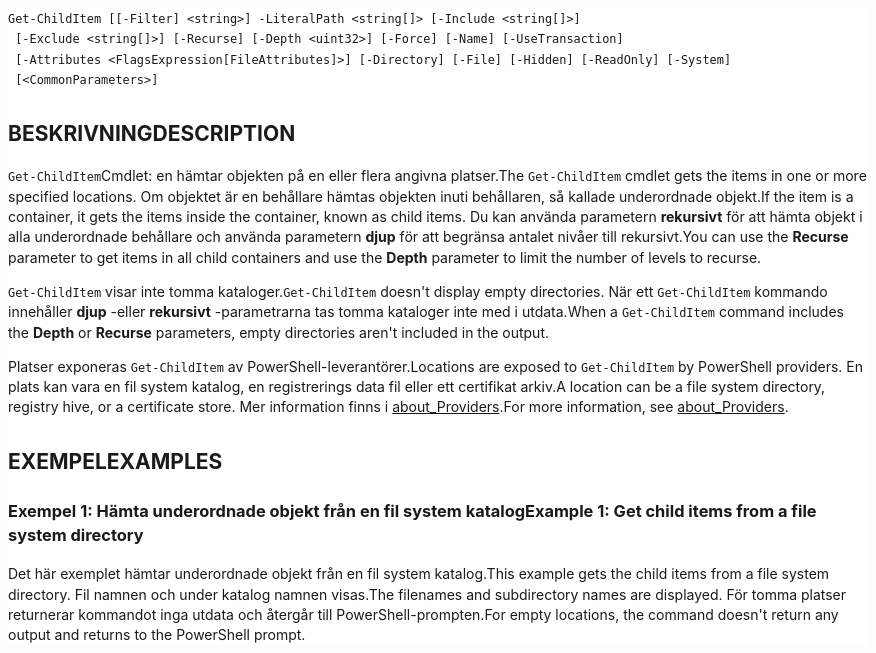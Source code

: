 ```
Get-ChildItem [[-Filter] <string>] -LiteralPath <string[]> [-Include <string[]>]
 [-Exclude <string[]>] [-Recurse] [-Depth <uint32>] [-Force] [-Name] [-UseTransaction]
 [-Attributes <FlagsExpression[FileAttributes]>] [-Directory] [-File] [-Hidden] [-ReadOnly] [-System]
 [<CommonParameters>]
```

## <span data-ttu-id="a1909-109">BESKRIVNING</span><span class="sxs-lookup"><span data-stu-id="a1909-109">DESCRIPTION</span></span>

<span data-ttu-id="a1909-110">`Get-ChildItem`Cmdlet: en hämtar objekten på en eller flera angivna platser.</span><span class="sxs-lookup"><span data-stu-id="a1909-110">The `Get-ChildItem` cmdlet gets the items in one or more specified locations.</span></span> <span data-ttu-id="a1909-111">Om objektet är en behållare hämtas objekten inuti behållaren, så kallade underordnade objekt.</span><span class="sxs-lookup"><span data-stu-id="a1909-111">If the item is a container, it gets the items inside the container, known as child items.</span></span> <span data-ttu-id="a1909-112">Du kan använda parametern **rekursivt** för att hämta objekt i alla underordnade behållare och använda parametern **djup** för att begränsa antalet nivåer till rekursivt.</span><span class="sxs-lookup"><span data-stu-id="a1909-112">You can use the **Recurse** parameter to get items in all child containers and use the **Depth** parameter to limit the number of levels to recurse.</span></span>

<span data-ttu-id="a1909-113">`Get-ChildItem` visar inte tomma kataloger.</span><span class="sxs-lookup"><span data-stu-id="a1909-113">`Get-ChildItem` doesn't display empty directories.</span></span> <span data-ttu-id="a1909-114">När ett `Get-ChildItem` kommando innehåller **djup** -eller **rekursivt** -parametrarna tas tomma kataloger inte med i utdata.</span><span class="sxs-lookup"><span data-stu-id="a1909-114">When a `Get-ChildItem` command includes the **Depth** or **Recurse** parameters, empty directories aren't included in the output.</span></span>

<span data-ttu-id="a1909-115">Platser exponeras `Get-ChildItem` av PowerShell-leverantörer.</span><span class="sxs-lookup"><span data-stu-id="a1909-115">Locations are exposed to `Get-ChildItem` by PowerShell providers.</span></span> <span data-ttu-id="a1909-116">En plats kan vara en fil system katalog, en registrerings data fil eller ett certifikat arkiv.</span><span class="sxs-lookup"><span data-stu-id="a1909-116">A location can be a file system directory, registry hive, or a certificate store.</span></span> <span data-ttu-id="a1909-117">Mer information finns i [about_Providers](../Microsoft.PowerShell.Core/About/about_Providers.md).</span><span class="sxs-lookup"><span data-stu-id="a1909-117">For more information, see [about_Providers](../Microsoft.PowerShell.Core/About/about_Providers.md).</span></span>

## <span data-ttu-id="a1909-118">EXEMPEL</span><span class="sxs-lookup"><span data-stu-id="a1909-118">EXAMPLES</span></span>

### <span data-ttu-id="a1909-119">Exempel 1: Hämta underordnade objekt från en fil system katalog</span><span class="sxs-lookup"><span data-stu-id="a1909-119">Example 1: Get child items from a file system directory</span></span>

<span data-ttu-id="a1909-120">Det här exemplet hämtar underordnade objekt från en fil system katalog.</span><span class="sxs-lookup"><span data-stu-id="a1909-120">This example gets the child items from a file system directory.</span></span> <span data-ttu-id="a1909-121">Fil namnen och under katalog namnen visas.</span><span class="sxs-lookup"><span data-stu-id="a1909-121">The filenames and subdirectory names are displayed.</span></span> <span data-ttu-id="a1909-122">För tomma platser returnerar kommandot inga utdata och återgår till PowerShell-prompten.</span><span class="sxs-lookup"><span data-stu-id="a1909-122">For empty locations, the command doesn't return any output and returns to the PowerShell prompt.</span></span>
